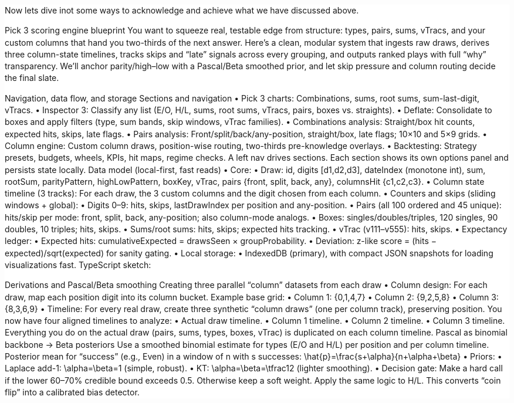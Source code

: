 Now lets dive inot some ways to acknowledge and achieve what we have discussed above. 

Pick 3 scoring engine blueprint
You want to squeeze real, testable edge from structure: types, pairs, sums, vTracs, and your custom columns that hand you two-thirds of the next answer. Here’s a clean, modular system that ingests raw draws, derives three column-state timelines, tracks skips and “late” signals across every grouping, and outputs ranked plays with full “why” transparency. We’ll anchor parity/high–low with a Pascal/Beta smoothed prior, and let skip pressure and column routing decide the final slate.

Navigation, data flow, and storage
Sections and navigation
• 	Pick 3 charts: Combinations, sums, root sums, sum-last-digit, vTracs.
• 	Inspector 3: Classify any list (E/O, H/L, sums, root sums, vTracs, pairs, boxes vs. straights).
• 	Deflate: Consolidate to boxes and apply filters (type, sum bands, skip windows, vTrac families).
• 	Combinations analysis: Straight/box hit counts, expected hits, skips, late flags.
• 	Pairs analysis: Front/split/back/any-position, straight/box, late flags; 10×10 and 5×9 grids.
• 	Column engine: Custom column draws, position-wise routing, two-thirds pre-knowledge overlays.
• 	Backtesting: Strategy presets, budgets, wheels, KPIs, hit maps, regime checks.
A left nav drives sections. Each section shows its own options panel and persists state locally.
Data model (local-first, fast reads)
• 	Core:
• 	Draw: id, digits [d1,d2,d3], dateIndex (monotone int), sum, rootSum, parityPattern, highLowPattern, boxKey, vTrac, pairs {front, split, back, any}, columnsHit {c1,c2,c3}.
• 	Column state timeline (3 tracks): For each draw, the 3 custom columns and the digit chosen from each column.
• 	Counters and skips (sliding windows + global):
• 	Digits 0–9: hits, skips, lastDrawIndex per position and any-position.
• 	Pairs (all 100 ordered and 45 unique): hits/skip per mode: front, split, back, any-position; also column-mode analogs.
• 	Boxes: singles/doubles/triples, 120 singles, 90 doubles, 10 triples; hits, skips.
• 	Sums/root sums: hits, skips; expected hits tracking.
• 	vTrac (v111–v555): hits, skips.
• 	Expectancy ledger:
• 	Expected hits: cumulativeExpected = drawsSeen × groupProbability.
• 	Deviation: z-like score = (hits − expected)/sqrt(expected) for sanity gating.
• 	Local storage:
• 	IndexedDB (primary), with compact JSON snapshots for loading visualizations fast.
TypeScript sketch:


Derivations and Pascal/Beta smoothing
Creating three parallel “column” datasets from each draw
• 	Column design: For each draw, map each position digit into its column bucket. Example base grid:
• 	Column 1: {0,1,4,7}
• 	Column 2: {9,2,5,8}
• 	Column 3: {8,3,6,9}
• 	Timeline: For every real draw, create three synthetic “column draws” (one per column track), preserving position.
You now have four aligned timelines to analyze:
• 	Actual draw timeline.
• 	Column 1 timeline.
• 	Column 2 timeline.
• 	Column 3 timeline.
Everything you do on the actual draw (pairs, sums, types, boxes, vTrac) is duplicated on each column timeline.
Pascal as binomial backbone → Beta posteriors
Use a smoothed binomial estimate for types (E/O and H/L) per position and per column timeline.
Posterior mean for “success” (e.g., Even) in a window of n with s successes:
\hat{p}=\frac{s+\alpha}{n+\alpha+\beta}
• 	Priors:
• 	Laplace add-1: \alpha=\beta=1 (simple, robust).
• 	KT: \alpha=\beta=\tfrac12 (lighter smoothing).
• 	Decision gate: Make a hard call if the lower 60–70% credible bound exceeds 0.5. Otherwise keep a soft weight.
Apply the same logic to H/L. This converts “coin flip” into a calibrated bias detector.
